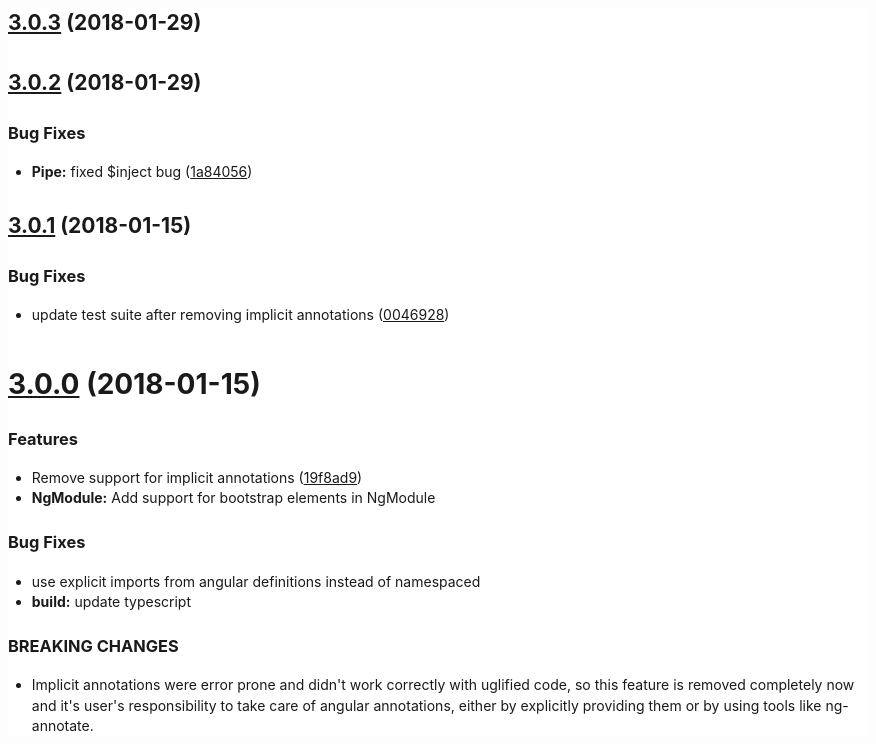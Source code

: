 <a name="3.0.3"></a>
## [3.0.3](https://github.com/vsternbach/angular-ts-decorators/compare/v3.0.2...v3.0.3) (2018-01-29)



<a name="3.0.2"></a>
## [3.0.2](https://github.com/vsternbach/angular-ts-decorators/compare/v3.0.1...v3.0.2) (2018-01-29)


### Bug Fixes

* **Pipe:** fixed $inject bug ([1a84056](https://github.com/vsternbach/angular-ts-decorators/commit/1a84056))



<a name="3.0.1"></a>
## [3.0.1](https://github.com/vsternbach/angular-ts-decorators/compare/v3.0.0...v3.0.1) (2018-01-15)


### Bug Fixes

* update test suite after removing implicit annotations ([0046928](https://github.com/vsternbach/angular-ts-decorators/commit/0046928))



<a name="3.0.0"></a>
# [3.0.0](https://github.com/vsternbach/angular-ts-decorators/compare/v2.1.0...v3.0.0) (2018-01-15)


### Features

* Remove support for implicit annotations ([19f8ad9](https://github.com/vsternbach/angular-ts-decorators/commit/19f8ad9))
* **NgModule:** Add support for bootstrap elements in NgModule

### Bug Fixes

* use explicit imports from angular definitions instead of namespaced
* **build:** update typescript

### BREAKING CHANGES

* Implicit annotations were error prone and didn't work
correctly with uglified code, so this feature is removed completely now
and it's user's responsibility to take care of angular annotations,
either by explicitly providing them or by using tools like ng-annotate.
